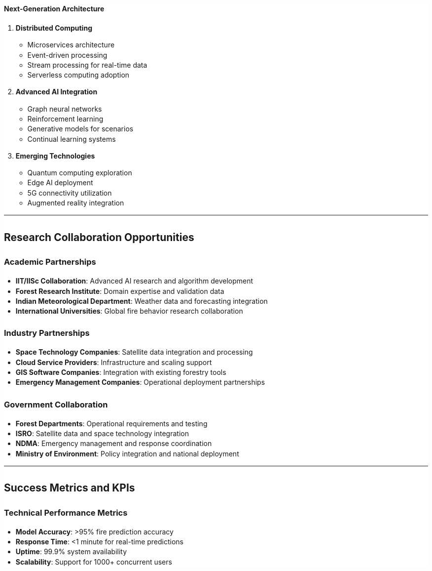 #### Next-Generation Architecture
1. **Distributed Computing**
   - Microservices architecture
   - Event-driven processing
   - Stream processing for real-time data
   - Serverless computing adoption

2. **Advanced AI Integration**
   - Graph neural networks
   - Reinforcement learning
   - Generative models for scenarios
   - Continual learning systems

3. **Emerging Technologies**
   - Quantum computing exploration
   - Edge AI deployment
   - 5G connectivity utilization
   - Augmented reality integration

---

## Research Collaboration Opportunities

### Academic Partnerships
- **IIT/IISc Collaboration**: Advanced AI research and algorithm development
- **Forest Research Institute**: Domain expertise and validation data
- **Indian Meteorological Department**: Weather data and forecasting integration
- **International Universities**: Global fire behavior research collaboration

### Industry Partnerships
- **Space Technology Companies**: Satellite data integration and processing
- **Cloud Service Providers**: Infrastructure and scaling support
- **GIS Software Companies**: Integration with existing forestry tools
- **Emergency Management Companies**: Operational deployment partnerships

### Government Collaboration
- **Forest Departments**: Operational requirements and testing
- **ISRO**: Satellite data and space technology integration
- **NDMA**: Emergency management and response coordination
- **Ministry of Environment**: Policy integration and national deployment

---

## Success Metrics and KPIs

### Technical Performance Metrics
- **Model Accuracy**: >95% fire prediction accuracy
- **Response Time**: <1 minute for real-time predictions
- **Uptime**: 99.9% system availability
- **Scalability**: Support for 1000+ concurrent users
